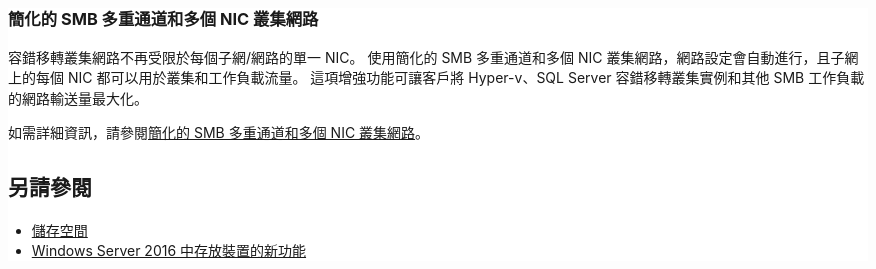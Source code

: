 ### <a name="simplified-smb-multichannel-and-multi-nic-cluster-networks"></a><a name="BKMK_SMBMultiChannel"></a>簡化的 SMB 多重通道和多個 NIC 叢集網路  
容錯移轉叢集網路不再受限於每個子網/網路的單一 NIC。 使用簡化的 SMB 多重通道和多個 NIC 叢集網路，網路設定會自動進行，且子網上的每個 NIC 都可以用於叢集和工作負載流量。 這項增強功能可讓客戶將 Hyper-v、SQL Server 容錯移轉叢集實例和其他 SMB 工作負載的網路輸送量最大化。 

如需詳細資訊，請參閱[簡化的 SMB 多重通道和多個 NIC 叢集網路](smb-multichannel.md)。

## <a name="see-also"></a>另請參閱  
* [儲存空間](../storage/storage.md)  
* [Windows Server 2016 中存放裝置的新功能](../storage/whats-new-in-storage.md)  
